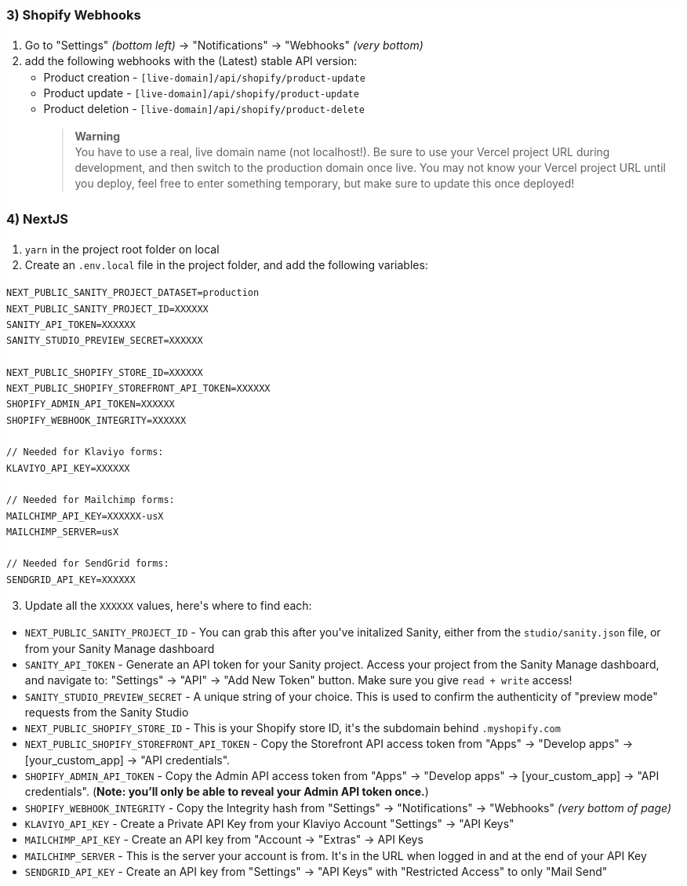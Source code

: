 ### 3) Shopify Webhooks

1. Go to "Settings" _(bottom left)_ -> "Notifications" -> "Webhooks" _(very bottom)_
2. add the following webhooks with the (Latest) stable API version:
   - Product creation - `[live-domain]/api/shopify/product-update`
   - Product update - `[live-domain]/api/shopify/product-update`
   - Product deletion - `[live-domain]/api/shopify/product-delete`
     > **Warning** <br />You have to use a real, live domain name (not localhost!). Be sure to use your Vercel project URL during development, and then switch to the production domain once live. You may not know your Vercel project URL until you deploy, feel free to enter something temporary, but make sure to update this once deployed!

### 4) NextJS

1. `yarn` in the project root folder on local
2. Create an `.env.local` file in the project folder, and add the following variables:

```
NEXT_PUBLIC_SANITY_PROJECT_DATASET=production
NEXT_PUBLIC_SANITY_PROJECT_ID=XXXXXX
SANITY_API_TOKEN=XXXXXX
SANITY_STUDIO_PREVIEW_SECRET=XXXXXX

NEXT_PUBLIC_SHOPIFY_STORE_ID=XXXXXX
NEXT_PUBLIC_SHOPIFY_STOREFRONT_API_TOKEN=XXXXXX
SHOPIFY_ADMIN_API_TOKEN=XXXXXX
SHOPIFY_WEBHOOK_INTEGRITY=XXXXXX

// Needed for Klaviyo forms:
KLAVIYO_API_KEY=XXXXXX

// Needed for Mailchimp forms:
MAILCHIMP_API_KEY=XXXXXX-usX
MAILCHIMP_SERVER=usX

// Needed for SendGrid forms:
SENDGRID_API_KEY=XXXXXX
```

3. Update all the `XXXXXX` values, here's where to find each:

- `NEXT_PUBLIC_SANITY_PROJECT_ID` - You can grab this after you've initalized Sanity, either from the `studio/sanity.json` file, or from your Sanity Manage dashboard
- `SANITY_API_TOKEN` - Generate an API token for your Sanity project. Access your project from the Sanity Manage dashboard, and navigate to: "Settings" -> "API" -> "Add New Token" button. Make sure you give `read + write` access!
- `SANITY_STUDIO_PREVIEW_SECRET` - A unique string of your choice. This is used to confirm the authenticity of "preview mode" requests from the Sanity Studio
- `NEXT_PUBLIC_SHOPIFY_STORE_ID` - This is your Shopify store ID, it's the subdomain behind `.myshopify.com`
- `NEXT_PUBLIC_SHOPIFY_STOREFRONT_API_TOKEN` - Copy the Storefront API access token from "Apps" -> "Develop apps" -> [your_custom_app] -> "API credentials".
- `SHOPIFY_ADMIN_API_TOKEN` - Copy the Admin API access token from "Apps" -> "Develop apps" -> [your_custom_app] -> "API credentials". (__Note: you’ll only be able to reveal your Admin API token once.__)
- `SHOPIFY_WEBHOOK_INTEGRITY` - Copy the Integrity hash from "Settings" -> "Notifications" -> "Webhooks" _(very bottom of page)_
- `KLAVIYO_API_KEY` - Create a Private API Key from your Klaviyo Account "Settings" -> "API Keys"
- `MAILCHIMP_API_KEY` - Create an API key from "Account -> "Extras" -> API Keys
- `MAILCHIMP_SERVER` - This is the server your account is from. It's in the URL when logged in and at the end of your API Key
- `SENDGRID_API_KEY` - Create an API key from "Settings" -> "API Keys" with "Restricted Access" to only "Mail Send"

